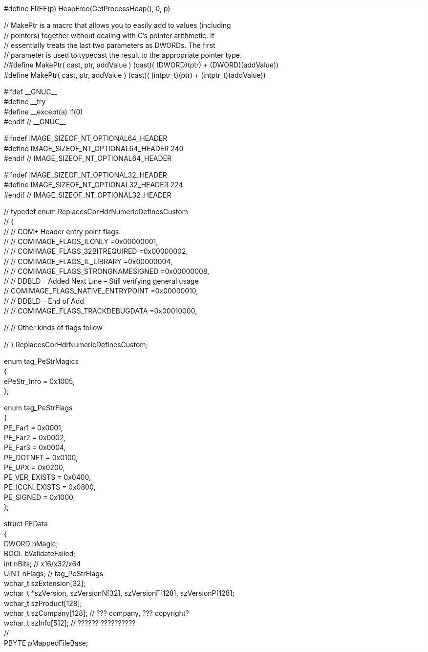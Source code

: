 #define FREE(p) HeapFree(GetProcessHeap(), 0, p)

// MakePtr is a macro that allows you to easily add to values (including  
// pointers) together without dealing with C&#8217;s pointer arithmetic. It  
// essentially treats the last two parameters as DWORDs. The first  
// parameter is used to typecast the result to the appropriate pointer type.  
//#define MakePtr( cast, ptr, addValue ) (cast)( (DWORD)(ptr) + (DWORD)(addValue))  
#define MakePtr( cast, ptr, addValue ) (cast)( (intptr\_t)(ptr) + (intptr\_t)(addValue))

#ifdef \_\_GNUC\_\_  
#define __try  
#define __except(a) if(0)  
#endif // \_\_GNUC\_\_

#ifndef IMAGE\_SIZEOF\_NT\_OPTIONAL64\_HEADER  
#define IMAGE\_SIZEOF\_NT\_OPTIONAL64\_HEADER 240  
#endif // IMAGE\_SIZEOF\_NT\_OPTIONAL64\_HEADER

#ifndef IMAGE\_SIZEOF\_NT\_OPTIONAL32\_HEADER  
#define IMAGE\_SIZEOF\_NT\_OPTIONAL32\_HEADER 224  
#endif // IMAGE\_SIZEOF\_NT\_OPTIONAL32\_HEADER

// typedef enum ReplacesCorHdrNumericDefinesCustom  
// {  
// // COM+ Header entry point flags.  
// // COMIMAGE\_FLAGS\_ILONLY =0x00000001,  
// // COMIMAGE\_FLAGS\_32BITREQUIRED =0x00000002,  
// // COMIMAGE\_FLAGS\_IL_LIBRARY =0x00000004,  
// // COMIMAGE\_FLAGS\_STRONGNAMESIGNED =0x00000008,  
// // DDBLD &#8211; Added Next Line &#8211; Still verifying general usage  
// COMIMAGE\_FLAGS\_NATIVE_ENTRYPOINT =0x00000010,  
// // DDBLD &#8211; End of Add  
// // COMIMAGE\_FLAGS\_TRACKDEBUGDATA =0x00010000,

// // Other kinds of flags follow

// } ReplacesCorHdrNumericDefinesCustom;

enum tag_PeStrMagics  
{  
ePeStr_Info = 0x1005,  
};

enum tag_PeStrFlags  
{  
PE_Far1 = 0x0001,  
PE_Far2 = 0x0002,  
PE_Far3 = 0x0004,  
PE_DOTNET = 0x0100,  
PE_UPX = 0x0200,  
PE\_VER\_EXISTS = 0x0400,  
PE\_ICON\_EXISTS = 0x0800,  
PE_SIGNED = 0x1000,  
};

struct PEData  
{  
DWORD nMagic;  
BOOL bValidateFailed;  
int nBits; // x16/x32/x64  
UINT nFlags; // tag_PeStrFlags  
wchar_t szExtension[32];  
wchar_t *szVersion, szVersionN[32], szVersionF[128], szVersionP[128];  
wchar_t szProduct[128];  
wchar_t szCompany[128]; // ??? company, ??? copyright?  
wchar_t szInfo[512]; // ?????? ??????????  
//  
PBYTE pMappedFileBase;  